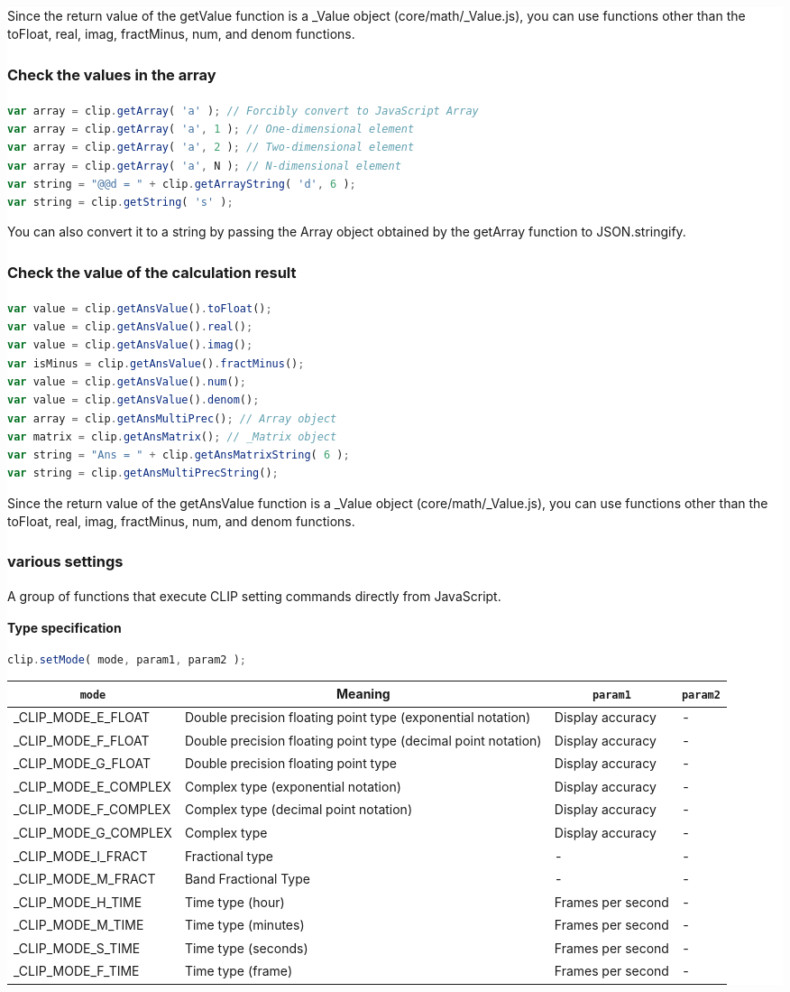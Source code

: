 Since the return value of the getValue function is a _Value object (core/math/_Value.js), you can use functions other than the toFloat, real, imag, fractMinus, num, and denom functions.

### Check the values ​​in the array

```javascript
var array = clip.getArray( 'a' ); // Forcibly convert to JavaScript Array
var array = clip.getArray( 'a', 1 ); // One-dimensional element
var array = clip.getArray( 'a', 2 ); // Two-dimensional element
var array = clip.getArray( 'a', N ); // N-dimensional element
var string = "@@d = " + clip.getArrayString( 'd', 6 );
var string = clip.getString( 's' );
```

You can also convert it to a string by passing the Array object obtained by the getArray function to JSON.stringify.

### Check the value of the calculation result

```javascript
var value = clip.getAnsValue().toFloat();
var value = clip.getAnsValue().real();
var value = clip.getAnsValue().imag();
var isMinus = clip.getAnsValue().fractMinus();
var value = clip.getAnsValue().num();
var value = clip.getAnsValue().denom();
var array = clip.getAnsMultiPrec(); // Array object
var matrix = clip.getAnsMatrix(); // _Matrix object
var string = "Ans = " + clip.getAnsMatrixString( 6 );
var string = clip.getAnsMultiPrecString();
```

Since the return value of the getAnsValue function is a _Value object (core/math/_Value.js), you can use functions other than the toFloat, real, imag, fractMinus, num, and denom functions.

### various settings

A group of functions that execute CLIP setting commands directly from JavaScript.

**Type specification**

```javascript
clip.setMode( mode, param1, param2 );
```

| `mode` | Meaning | `param1` | `param2` |
| --- | --- | --- | --- |
| _CLIP_MODE_E_FLOAT | Double precision floating point type (exponential notation) | Display accuracy | - |
| _CLIP_MODE_F_FLOAT | Double precision floating point type (decimal point notation) | Display accuracy | - |
| _CLIP_MODE_G_FLOAT | Double precision floating point type | Display accuracy | - |
| _CLIP_MODE_E_COMPLEX | Complex type (exponential notation) | Display accuracy | - |
| _CLIP_MODE_F_COMPLEX | Complex type (decimal point notation) | Display accuracy | - |
| _CLIP_MODE_G_COMPLEX | Complex type | Display accuracy | - |
| _CLIP_MODE_I_FRACT | Fractional type | - | - |
| _CLIP_MODE_M_FRACT | Band Fractional Type | - | - |
| _CLIP_MODE_H_TIME | Time type (hour) | Frames per second | - |
| _CLIP_MODE_M_TIME | Time type (minutes) | Frames per second | - |
| _CLIP_MODE_S_TIME | Time type (seconds) | Frames per second | - |
| _CLIP_MODE_F_TIME | Time type (frame) | Frames per second | - |